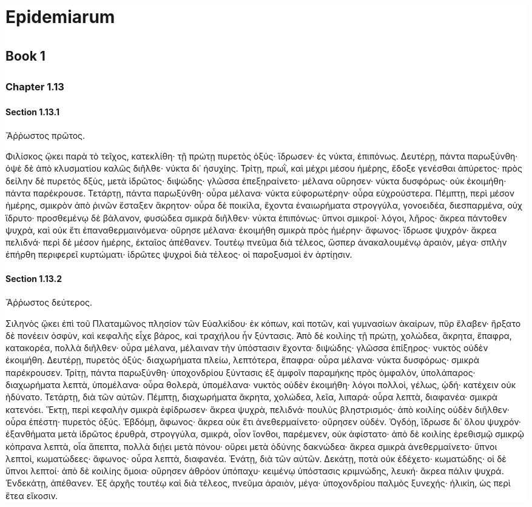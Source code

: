 # Epidemiarum

## Book 1

### Chapter 1.13

#### Section 1.13.1

<p>Ἄῤῥωστος πρῶτος.</p>
                            <p>Φιλίσκος ᾤκει παρὰ τὸ τεῖχος, κατεκλίθη· τῇ <lb/>πρώτῃ πυρετὸς ὀξύς·
                                ἵδρωσεν· ἐς νύκτα, ἐπιπόνως. <lb/>Δευτέρῃ, πάντα παρωξύνθη· ὀψὲ δὲ
                                ἀπὸ κλυσματίου <lb/>καλῶς διῆλθε· νύκτα δι᾿ ἡσυχίης. Τρίτῃ, πρωῒ,
                                καὶ <lb/>μέχρι μέσου ἡμέρης, ἔδοξε γενέσθαι ἀπύρετος· πρὸς δείλην
                                <lb/>δὲ πυρετὸς δξὺς, μετὰ ἱδρῶτος· διψώδης· γλῶσσα ἐπεξηραίνετο·
                                <lb/>μέλανα οὔρησεν· νύκτα δυσφόρως· οὐκ ἐκοιμήθη· <lb/>πάντα
                                παρέκρουσε. Τετάρτῃ, πάντα παρωξύνθη· <lb/>οὖρα μέλανα· νύκτα
                                εὐφορωτέρην· οὖρα εὐχρούστερα. <lb/>Πέμπτῃ, περὶ μέσον ἡμέρης,
                                σμικρὸν ἀπὸ ῥινῶν ἔσταξεν <lb/>ἄκρητον· οὖρα δὲ ποικίλα, ἔχοντα
                                ἐναιωρήματα στρογγύλα, <pb n="684"/> γονοειδέα, διεσπαρμένα, οὐχ
                                ἵδρυτο· προσθεμένῳ <lb/>δὲ βάλανον, φυσώδεα σμικρὰ διῆλθεν· νύκτα
                                ἐπιπόνως· <lb/>ὕπνοι σμικροί· λόγοι, λῆρος· ἄκρεα πάντοθεν ψυχρὰ,
                                <lb/>καὶ οὐκ ἔτι ἐπαναθερμαινόμενα· οὔρησε μέλανα· ἐκοιμήθη
                                <lb/>σμικρὰ πρὸς ἡμέρην· ἄφωνος· ἴδρωσε ψυχρόν· ἄκρεα <lb/>πελιδνά·
                                περὶ δὲ μέσον ἡμέρης, ἑκταῖος ἀπέθανεν. <lb/>Τουτέῳ πνεῦμα διὰ
                                τέλεος, ὥσπερ ἀνακαλουμένῳ ἀραιὸν, <lb/>μέγα· σπλὴν ἐπήρθη περιφερεῖ
                                κυρτώματι· ἱδρῶτες ψυχροὶ <lb/>διὰ τέλεος· οἱ παροξυσμοὶ ἐν
                                ἀρτίῃσιν.</p>

#### Section 1.13.2

<p>Ἄῤῥωστος δεύτερος.</p>
                            <p>Σιληνὸς ᾤκει ἐπὶ τοῦ Πλαταμῶνος πλησίον τῶν <lb/>Εὐαλκίδου· ἐκ κόπων,
                                καὶ ποτῶν, καὶ γυμνασίων ἀκαίρων, <lb/>πῦρ ἔλαβεν· ἤρξατο δὲ πονέειν
                                ὀσφὺν, καὶ κεφαλῆς <lb/>εἶχε βάρος, καὶ τραχήλου ἦν ξύντασις. Ἀπὸ δὲ
                                <lb/>κοιλίης τῇ πρώτῃ, χολώδεα, ἄκρητα, ἔπαφρα, κατακορέα,
                                <lb/>πολλὰ διῆλθεν· οὖρα μέλανα, μέλαιναν τὴν ὑπόστασιν <lb/>ἔχοντα·
                                διψώδης· γλῶσσα ἐπίξηρος· νυκτὸς οὐδὲν <pb n="686"/> ἐκοιμήθη.
                                Δευτέρῃ, πυρετὸς ὀξύς· διαχωρήματα πλείω, λεπτότερα, <lb/>ἔπαφρα·
                                οὖρα μέλανα· νύκτα δυσφόρως· σμικρὰ <lb/>παρέκρουσεν. Τρίτῃ, πάντα
                                παρωξύνθη· ὑποχονδρίου <lb/>ξύντασις ἐξ ἀμφοῖν παραμήκης πρὸς
                                ὀμφαλὸν, ὑπολάπαρος· <lb/>διαχωρήματα λεπτὰ, ὑπομέλανα· οὖρα θολερὰ,
                                <lb/>ὑπομέλανα· νυκτὸς οὐδὲν ἐκοιμήθη· λόγοι πολλοὶ, γέλως,
                                <lb/>ᾠδή· κατέχειν οὐκ ἠδύνατο. Τετάρτῃ, διὰ τῶν αὐτῶν. <lb/>Πέμπτῃ,
                                διαχωρήματα ἄκρητα, χολώδεα, λεῖα, λιπαρά· <lb/>οὖρα λεπτὰ,
                                διαφανέα· σμικρὰ κατενόει. Ἕκτῃ, περὶ κεφαλὴν <lb/>σμικρὰ ἐφίδρωσεν·
                                ἄκρεα ψυχρὰ, πελιδνά· πουλὺς <lb/>βληστρισμός· ἀπὸ κοιλίης οὐδὲν
                                διῆλθεν· οὖρα ἐπέστη· πυρετὸς <lb/>ὀξύς. Ἑβδόμῃ, ἄφωνος· ἄκρεα οὐκ
                                ἔτι ἀνεθερμαίνετο· <lb/>οὔρησεν οὐδέν. Ὀγδόῃ, ἵδρωσε δι᾿ ὅλου
                                ψυχρόν· <lb/>ἐξανθήματα μετὰ ἱδρῶτος ἐρυθρὰ, στρογγύλα, σμικρὰ,
                                <lb/>οἷον ἴονθοι, παρέμενεν, οὐκ ἀφίστατο· ἀπὸ δὲ κοιλίης
                                <lb/>ἐρεθισμῷ σμικρῷ κόπρανα λεπτὰ, οἷα ἄπεπτα, <lb/>πολλὰ διῄει
                                μετὰ πόνου· οὔρει μετὰ ὀδύνης <pb n="688"/> δακνώδεα· ἄκρεα σμικρὰ
                                ἀνεθερμαίνετο· ὕπνοι λεπτοὶ, <lb/>κωματώδεες· ἄφωνος· οὖρα λεπτὰ,
                                διαφανέα. Ἐνάτῃ, διὰ <lb/>τῶν αὐτῶν. Δεκάτῃ, ποτὰ οὐκ ἐδέχετο·
                                κωματώδης· <lb/>οἱ δὲ ὕπνοι λεπτοί· ἀπὸ δὲ κοιλίης ὅμοια· οὔρησεν
                                ἀθρόον <lb/>ὑπόπαχυ· κειμένῳ ὑπόστασις κριμνώδης, λευκή· ἄκρεα
                                <lb/>πάλιν ψυχρά. Ἑνδεκάτῃ, ἀπέθανεν. Ἐξ ἀρχῆς τουτέῳ <lb/>καὶ διὰ
                                τέλεος, πνεῦμα ἀραιὸν, μέγα· ὑποχονδρίου παλμὸς <lb/>ξυνεχής·
                                ἡλικίη, ὡς περὶ ἔτεα εἴκοσιν.</p>
